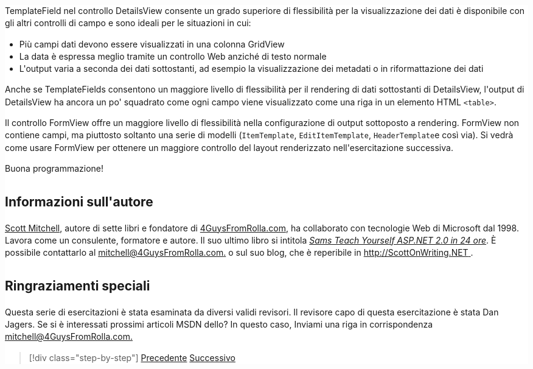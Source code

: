 TemplateField nel controllo DetailsView consente un grado superiore di flessibilità per la visualizzazione dei dati è disponibile con gli altri controlli di campo e sono ideali per le situazioni in cui:

- Più campi dati devono essere visualizzati in una colonna GridView
- La data è espressa meglio tramite un controllo Web anziché di testo normale
- L'output varia a seconda dei dati sottostanti, ad esempio la visualizzazione dei metadati o in riformattazione dei dati

Anche se TemplateFields consentono un maggiore livello di flessibilità per il rendering di dati sottostanti di DetailsView, l'output di DetailsView ha ancora un po' squadrato come ogni campo viene visualizzato come una riga in un elemento HTML `<table>`.

Il controllo FormView offre un maggiore livello di flessibilità nella configurazione di output sottoposto a rendering. FormView non contiene campi, ma piuttosto soltanto una serie di modelli (`ItemTemplate`, `EditItemTemplate`, `HeaderTemplate`e così via). Si vedrà come usare FormView per ottenere un maggiore controllo del layout renderizzato nell'esercitazione successiva.

Buona programmazione!

## <a name="about-the-author"></a>Informazioni sull'autore

[Scott Mitchell](http://www.4guysfromrolla.com/ScottMitchell.shtml), autore di sette libri e fondatore di [4GuysFromRolla.com](http://www.4guysfromrolla.com), ha collaborato con tecnologie Web di Microsoft dal 1998. Lavora come un consulente, formatore e autore. Il suo ultimo libro si intitola [ *Sams Teach Yourself ASP.NET 2.0 in 24 ore*](https://www.amazon.com/exec/obidos/ASIN/0672327384/4guysfromrollaco). È possibile contattarlo al [ mitchell@4GuysFromRolla.com.](mailto:mitchell@4GuysFromRolla.com) o sul suo blog, che è reperibile in [ http://ScottOnWriting.NET ](http://ScottOnWriting.NET).

## <a name="special-thanks-to"></a>Ringraziamenti speciali

Questa serie di esercitazioni è stata esaminata da diversi validi revisori. Il revisore capo di questa esercitazione è stata Dan Jagers. Se si è interessati prossimi articoli MSDN dello? In questo caso, Inviami una riga in corrispondenza [ mitchell@4GuysFromRolla.com.](mailto:mitchell@4GuysFromRolla.com)

> [!div class="step-by-step"]
> [Precedente](using-templatefields-in-the-gridview-control-vb.md)
> [Successivo](using-the-formview-s-templates-vb.md)

